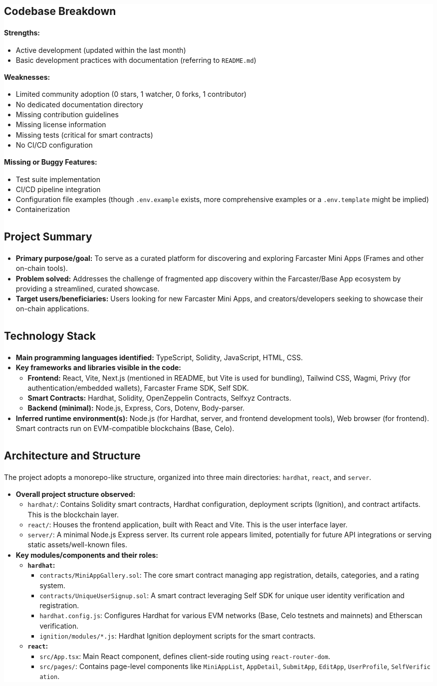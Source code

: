## Codebase Breakdown
**Strengths:**
- Active development (updated within the last month)
- Basic development practices with documentation (referring to `README.md`)

**Weaknesses:**
- Limited community adoption (0 stars, 1 watcher, 0 forks, 1 contributor)
- No dedicated documentation directory
- Missing contribution guidelines
- Missing license information
- Missing tests (critical for smart contracts)
- No CI/CD configuration

**Missing or Buggy Features:**
- Test suite implementation
- CI/CD pipeline integration
- Configuration file examples (though `.env.example` exists, more comprehensive examples or a `.env.template` might be implied)
- Containerization

## Project Summary
-   **Primary purpose/goal:** To serve as a curated platform for discovering and exploring Farcaster Mini Apps (Frames and other on-chain tools).
-   **Problem solved:** Addresses the challenge of fragmented app discovery within the Farcaster/Base App ecosystem by providing a streamlined, curated showcase.
-   **Target users/beneficiaries:** Users looking for new Farcaster Mini Apps, and creators/developers seeking to showcase their on-chain applications.

## Technology Stack
-   **Main programming languages identified:** TypeScript, Solidity, JavaScript, HTML, CSS.
-   **Key frameworks and libraries visible in the code:**
    *   **Frontend:** React, Vite, Next.js (mentioned in README, but Vite is used for bundling), Tailwind CSS, Wagmi, Privy (for authentication/embedded wallets), Farcaster Frame SDK, Self SDK.
    *   **Smart Contracts:** Hardhat, Solidity, OpenZeppelin Contracts, Selfxyz Contracts.
    *   **Backend (minimal):** Node.js, Express, Cors, Dotenv, Body-parser.
-   **Inferred runtime environment(s):** Node.js (for Hardhat, server, and frontend development tools), Web browser (for frontend). Smart contracts run on EVM-compatible blockchains (Base, Celo).

## Architecture and Structure
The project adopts a monorepo-like structure, organized into three main directories: `hardhat`, `react`, and `server`.

-   **Overall project structure observed:**
    *   `hardhat/`: Contains Solidity smart contracts, Hardhat configuration, deployment scripts (Ignition), and contract artifacts. This is the blockchain layer.
    *   `react/`: Houses the frontend application, built with React and Vite. This is the user interface layer.
    *   `server/`: A minimal Node.js Express server. Its current role appears limited, potentially for future API integrations or serving static assets/well-known files.
-   **Key modules/components and their roles:**
    *   **`hardhat`:**
        *   `contracts/MiniAppGallery.sol`: The core smart contract managing app registration, details, categories, and a rating system.
        *   `contracts/UniqueUserSignup.sol`: A smart contract leveraging Self SDK for unique user identity verification and registration.
        *   `hardhat.config.js`: Configures Hardhat for various EVM networks (Base, Celo testnets and mainnets) and Etherscan verification.
        *   `ignition/modules/*.js`: Hardhat Ignition deployment scripts for the smart contracts.
    *   **`react`:**
        *   `src/App.tsx`: Main React component, defines client-side routing using `react-router-dom`.
        *   `src/pages/`: Contains page-level components like `MiniAppList`, `AppDetail`, `SubmitApp`, `EditApp`, `UserProfile`, `SelfVerification`.